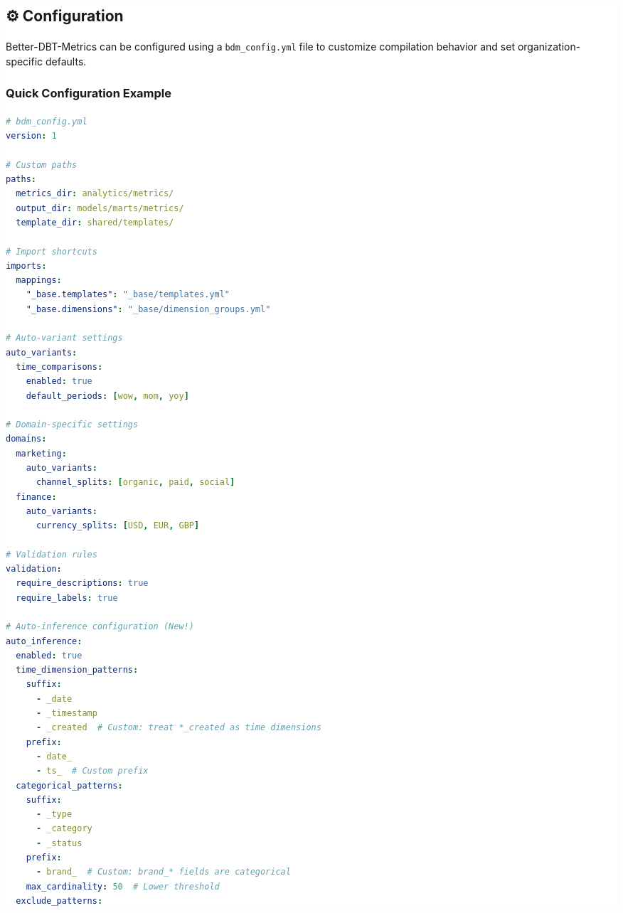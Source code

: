 ## ⚙️ Configuration

Better-DBT-Metrics can be configured using a `bdm_config.yml` file to customize compilation behavior and set organization-specific defaults.

### Quick Configuration Example

```yaml
# bdm_config.yml
version: 1

# Custom paths
paths:
  metrics_dir: analytics/metrics/
  output_dir: models/marts/metrics/
  template_dir: shared/templates/

# Import shortcuts
imports:
  mappings:
    "_base.templates": "_base/templates.yml"
    "_base.dimensions": "_base/dimension_groups.yml"

# Auto-variant settings
auto_variants:
  time_comparisons:
    enabled: true
    default_periods: [wow, mom, yoy]
  
# Domain-specific settings
domains:
  marketing:
    auto_variants:
      channel_splits: [organic, paid, social]
  finance:
    auto_variants:
      currency_splits: [USD, EUR, GBP]

# Validation rules
validation:
  require_descriptions: true
  require_labels: true

# Auto-inference configuration (New!)
auto_inference:
  enabled: true
  time_dimension_patterns:
    suffix:
      - _date
      - _timestamp
      - _created  # Custom: treat *_created as time dimensions
    prefix:
      - date_
      - ts_  # Custom prefix
  categorical_patterns:
    suffix:
      - _type
      - _category
      - _status
    prefix:
      - brand_  # Custom: brand_* fields are categorical
    max_cardinality: 50  # Lower threshold
  exclude_patterns:
```